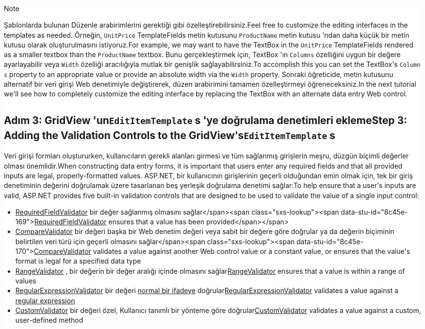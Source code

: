 > [!NOTE]
> <span data-ttu-id="8c45e-162">Şablonlarda bulunan Düzenle arabirimlerini gerektiği gibi özelleştirebilirsiniz.</span><span class="sxs-lookup"><span data-stu-id="8c45e-162">Feel free to customize the editing interfaces in the templates as needed.</span></span> <span data-ttu-id="8c45e-163">Örneğin, `UnitPrice` TemplateFields metin kutusunu `ProductName` metin kutusu 'ndan daha küçük bir metin kutusu olarak oluşturulmasını istiyoruz.</span><span class="sxs-lookup"><span data-stu-id="8c45e-163">For example, we may want to have the TextBox in the `UnitPrice` TemplateFields rendered as a smaller textbox than the `ProductName` textbox.</span></span> <span data-ttu-id="8c45e-164">Bunu gerçekleştirmek için, TextBox 'ın `Columns` özelliğini uygun bir değere ayarlayabilir veya `Width` özelliği aracılığıyla mutlak bir genişlik sağlayabilirsiniz.</span><span class="sxs-lookup"><span data-stu-id="8c45e-164">To accomplish this you can set the TextBox's `Columns` property to an appropriate value or provide an absolute width via the `Width` property.</span></span> <span data-ttu-id="8c45e-165">Sonraki öğreticide, metin kutusunu alternatif bir veri girişi Web denetimiyle değiştirerek, düzen arabirimini tamamen özelleştirmeyi öğreneceksiniz.</span><span class="sxs-lookup"><span data-stu-id="8c45e-165">In the next tutorial we'll see how to completely customize the editing interface by replacing the TextBox with an alternate data entry Web control.</span></span>

## <a name="step-3-adding-the-validation-controls-to-the-gridviewsedititemtemplate-s"></a><span data-ttu-id="8c45e-166">Adım 3: GridView 'un`EditItemTemplate` s 'ye doğrulama denetimleri ekleme</span><span class="sxs-lookup"><span data-stu-id="8c45e-166">Step 3: Adding the Validation Controls to the GridView's`EditItemTemplate` s</span></span>

<span data-ttu-id="8c45e-167">Veri girişi formları oluştururken, kullanıcıların gerekli alanları girmesi ve tüm sağlanmış girişlerin meşru, düzgün biçimli değerler olması önemlidir.</span><span class="sxs-lookup"><span data-stu-id="8c45e-167">When constructing data entry forms, it is important that users enter any required fields and that all provided inputs are legal, properly-formatted values.</span></span> <span data-ttu-id="8c45e-168">ASP.NET, bir kullanıcının girişlerinin geçerli olduğundan emin olmak için, tek bir giriş denetiminin değerini doğrulamak üzere tasarlanan beş yerleşik doğrulama denetimi sağlar:</span><span class="sxs-lookup"><span data-stu-id="8c45e-168">To help ensure that a user's inputs are valid, ASP.NET provides five built-in validation controls that are designed to be used to validate the value of a single input control:</span></span>

- <span data-ttu-id="8c45e-169">[RequiredFieldValidator](https://msdn.microsoft.com/library/5hbw267h(VS.80).aspx) bir değer sağlanmış olmasını sağlar</span><span class="sxs-lookup"><span data-stu-id="8c45e-169">[RequiredFieldValidator](https://msdn.microsoft.com/library/5hbw267h(VS.80).aspx) ensures that a value has been provided</span></span>
- <span data-ttu-id="8c45e-170">[CompareValidator](https://msdn.microsoft.com/library/db330ayw(VS.80).aspx) bir değeri başka bir Web denetim değeri veya sabit bir değere göre doğrular ya da değerin biçiminin belirtilen veri türü için geçerli olmasını sağlar</span><span class="sxs-lookup"><span data-stu-id="8c45e-170">[CompareValidator](https://msdn.microsoft.com/library/db330ayw(VS.80).aspx) validates a value against another Web control value or a constant value, or ensures that the value's format is legal for a specified data type</span></span>
- <span data-ttu-id="8c45e-171">[RangeValidator](https://msdn.microsoft.com/library/f70d09xt.aspx) , bir değerin bir değer aralığı içinde olmasını sağlar</span><span class="sxs-lookup"><span data-stu-id="8c45e-171">[RangeValidator](https://msdn.microsoft.com/library/f70d09xt.aspx) ensures that a value is within a range of values</span></span>
- <span data-ttu-id="8c45e-172">[RegularExpressionValidator](https://msdn.microsoft.com/library/eahwtc9e.aspx) bir değeri [normal bir ifadeye](http://en.wikipedia.org/wiki/Regular_expression) doğrular</span><span class="sxs-lookup"><span data-stu-id="8c45e-172">[RegularExpressionValidator](https://msdn.microsoft.com/library/eahwtc9e.aspx) validates a value against a [regular expression](http://en.wikipedia.org/wiki/Regular_expression)</span></span>
- <span data-ttu-id="8c45e-173">[CustomValidator](https://msdn.microsoft.com/library/9eee01cx(VS.80).aspx) bir değeri özel, Kullanıcı tanımlı bir yönteme göre doğrular</span><span class="sxs-lookup"><span data-stu-id="8c45e-173">[CustomValidator](https://msdn.microsoft.com/library/9eee01cx(VS.80).aspx) validates a value against a custom, user-defined method</span></span>
